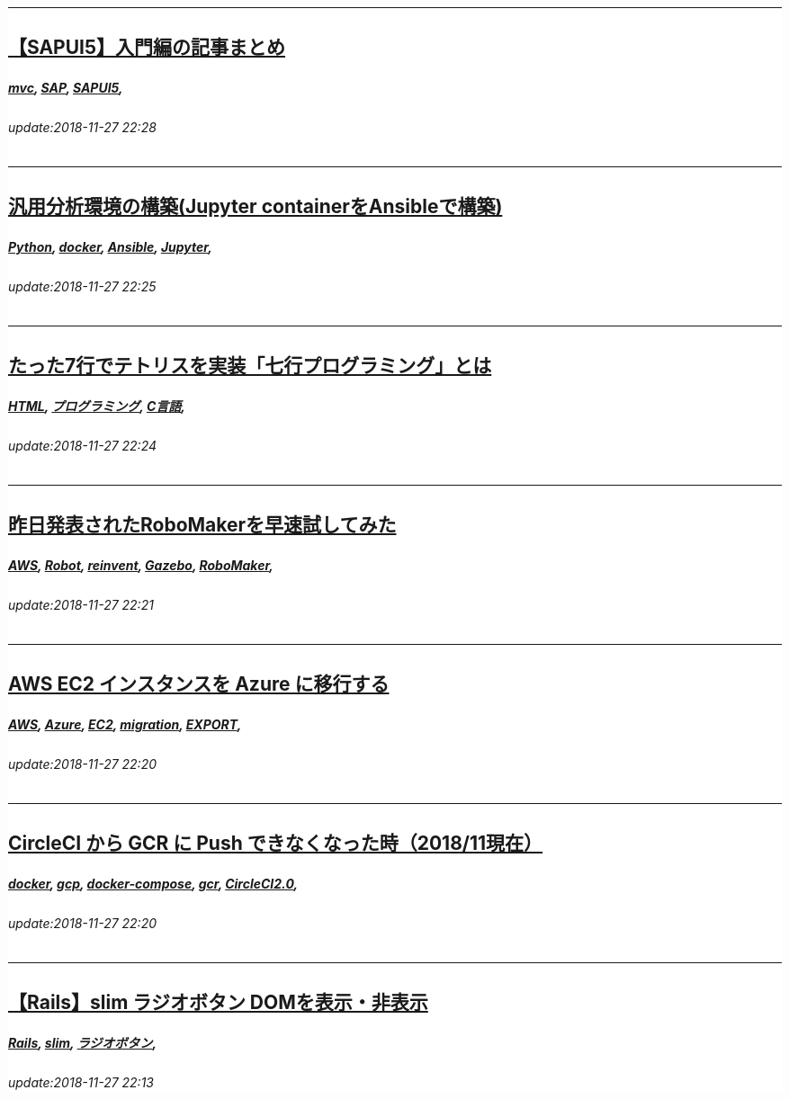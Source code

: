 
---
## [【SAPUI5】入門編の記事まとめ](https://qiita.com/tami/items/53990a14e5ca919ec35a)
##### [mvc](https://qiita.com/tags/mvc), [SAP](https://qiita.com/tags/SAP), [SAPUI5](https://qiita.com/tags/SAPUI5), 
###### update:2018-11-27 22:28
---
## [汎用分析環境の構築(Jupyter containerをAnsibleで構築)](https://qiita.com/ken223/items/b4ba8917c970b3abb3cc)
##### [Python](https://qiita.com/tags/Python), [docker](https://qiita.com/tags/docker), [Ansible](https://qiita.com/tags/Ansible), [Jupyter](https://qiita.com/tags/Jupyter), 
###### update:2018-11-27 22:25
---
## [たった7行でテトリスを実装「七行プログラミング」とは](https://qiita.com/ryuichi1208/items/f9e6ac2b99bbe4fc82d3)
##### [HTML](https://qiita.com/tags/HTML), [プログラミング](https://qiita.com/tags/プログラミング), [C言語](https://qiita.com/tags/C言語), 
###### update:2018-11-27 22:24
---
## [昨日発表されたRoboMakerを早速試してみた](https://qiita.com/aotree/items/8e7944fd9f4b19c17389)
##### [AWS](https://qiita.com/tags/AWS), [Robot](https://qiita.com/tags/Robot), [reinvent](https://qiita.com/tags/reinvent), [Gazebo](https://qiita.com/tags/Gazebo), [RoboMaker](https://qiita.com/tags/RoboMaker), 
###### update:2018-11-27 22:21
---
## [AWS EC2 インスタンスを Azure に移行する](https://qiita.com/Aida1971/items/cfa2cc7166148e0bf85d)
##### [AWS](https://qiita.com/tags/AWS), [Azure](https://qiita.com/tags/Azure), [EC2](https://qiita.com/tags/EC2), [migration](https://qiita.com/tags/migration), [EXPORT](https://qiita.com/tags/EXPORT), 
###### update:2018-11-27 22:20
---
## [CircleCI から GCR に Push できなくなった時（2018/11現在）](https://qiita.com/okaru/items/a97aabaf5f25a2ccd790)
##### [docker](https://qiita.com/tags/docker), [gcp](https://qiita.com/tags/gcp), [docker-compose](https://qiita.com/tags/docker-compose), [gcr](https://qiita.com/tags/gcr), [CircleCI2.0](https://qiita.com/tags/CircleCI2.0), 
###### update:2018-11-27 22:20
---
## [【Rails】slim ラジオボタン DOMを表示・非表示](https://qiita.com/ryu_nishimura/items/fe53372c61a362710849)
##### [Rails](https://qiita.com/tags/Rails), [slim](https://qiita.com/tags/slim), [ラジオボタン](https://qiita.com/tags/ラジオボタン), 
###### update:2018-11-27 22:13